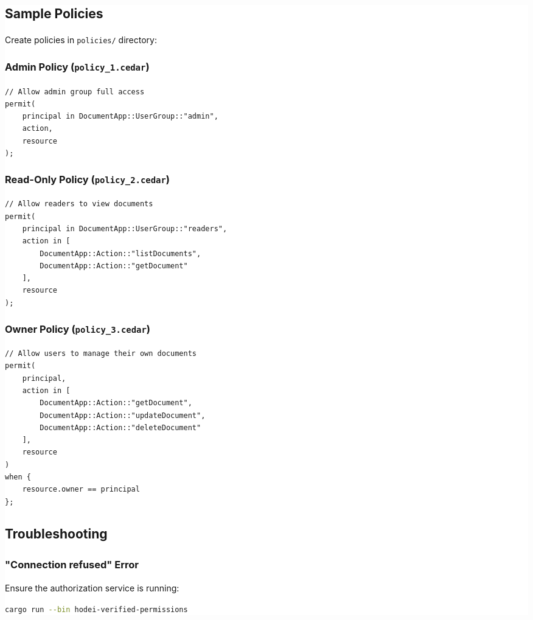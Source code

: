 ## Sample Policies

Create policies in `policies/` directory:

### Admin Policy (`policy_1.cedar`)

```cedar
// Allow admin group full access
permit(
    principal in DocumentApp::UserGroup::"admin",
    action,
    resource
);
```

### Read-Only Policy (`policy_2.cedar`)

```cedar
// Allow readers to view documents
permit(
    principal in DocumentApp::UserGroup::"readers",
    action in [
        DocumentApp::Action::"listDocuments",
        DocumentApp::Action::"getDocument"
    ],
    resource
);
```

### Owner Policy (`policy_3.cedar`)

```cedar
// Allow users to manage their own documents
permit(
    principal,
    action in [
        DocumentApp::Action::"getDocument",
        DocumentApp::Action::"updateDocument",
        DocumentApp::Action::"deleteDocument"
    ],
    resource
)
when {
    resource.owner == principal
};
```

## Troubleshooting

### "Connection refused" Error

Ensure the authorization service is running:
```bash
cargo run --bin hodei-verified-permissions
```
